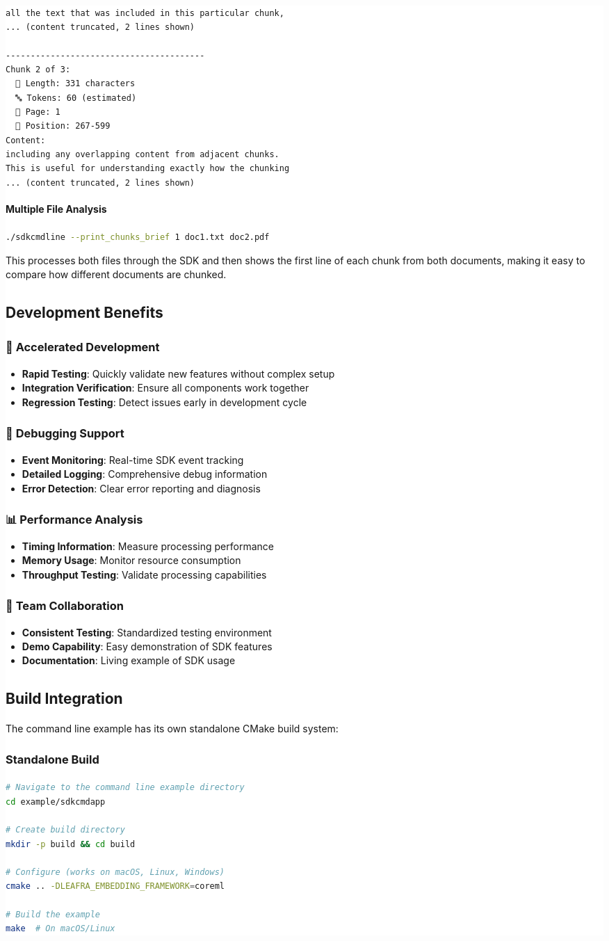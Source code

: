 ```
all the text that was included in this particular chunk,
... (content truncated, 2 lines shown)

----------------------------------------
Chunk 2 of 3:
  📐 Length: 331 characters
  🔤 Tokens: 60 (estimated)
  📄 Page: 1
  📍 Position: 267-599
Content:
including any overlapping content from adjacent chunks.
This is useful for understanding exactly how the chunking
... (content truncated, 2 lines shown)
```

#### **Multiple File Analysis**
```bash
./sdkcmdline --print_chunks_brief 1 doc1.txt doc2.pdf
```
This processes both files through the SDK and then shows the first line of each chunk from both documents, making it easy to compare how different documents are chunked.

## Development Benefits

### 🚀 **Accelerated Development**
- **Rapid Testing**: Quickly validate new features without complex setup
- **Integration Verification**: Ensure all components work together
- **Regression Testing**: Detect issues early in development cycle

### 🔧 **Debugging Support**
- **Event Monitoring**: Real-time SDK event tracking
- **Detailed Logging**: Comprehensive debug information
- **Error Detection**: Clear error reporting and diagnosis

### 📊 **Performance Analysis**
- **Timing Information**: Measure processing performance
- **Memory Usage**: Monitor resource consumption
- **Throughput Testing**: Validate processing capabilities

### 🤝 **Team Collaboration**
- **Consistent Testing**: Standardized testing environment
- **Demo Capability**: Easy demonstration of SDK features
- **Documentation**: Living example of SDK usage

## Build Integration

The command line example has its own standalone CMake build system:

### Standalone Build
```bash
# Navigate to the command line example directory
cd example/sdkcmdapp

# Create build directory
mkdir -p build && cd build

# Configure (works on macOS, Linux, Windows)
cmake .. -DLEAFRA_EMBEDDING_FRAMEWORK=coreml 

# Build the example
make  # On macOS/Linux
```